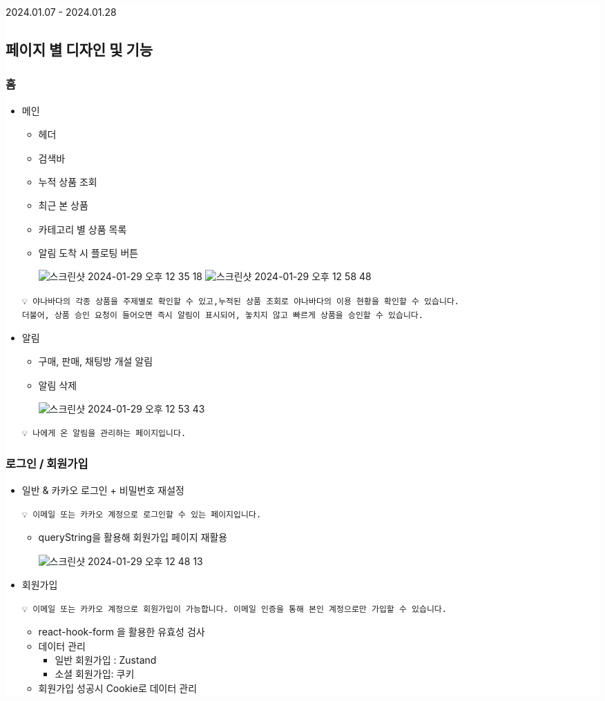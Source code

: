 2024.01.07 - 2024.01.28

## 페이지 별 디자인 및 기능

### 홈

- 메인

  - 헤더
  - 검색바
  - 누적 상품 조회
  - 최근 본 상품
  - 카테고리 별 상품 목록
  - 알림 도착 시 플로팅 버튼

    <img width="360" alt="스크린샷 2024-01-29 오후 12 35 18" src="https://github.com/Yanabada/Yanabada_FE/assets/83440978/9645859d-83b0-43e9-a6a8-98dd90f3d928">

    <img width="360" alt="스크린샷 2024-01-29 오후 12 58 48" src="https://github.com/Yanabada/Yanabada_FE/assets/83440978/d687f767-759b-4ba1-99a8-997a94d4fb4d">

  ```
  💡 야나바다의 각종 상품을 주제별로 확인할 수 있고,누적된 상품 조회로 야나바다의 이용 현황을 확인할 수 있습니다.
  더불어, 상품 승인 요청이 들어오면 즉시 알림이 표시되어, 놓치지 않고 빠르게 상품을 승인할 수 있습니다.
  ```

- 알림

  - 구매, 판매, 채팅방 개설 알림
  - 알림 삭제

    <img width="360" alt="스크린샷 2024-01-29 오후 12 53 43" src="https://github.com/Yanabada/Yanabada_FE/assets/123650056/82640af1-5955-4122-8919-a65fc0db5c68">

  ```
  💡 나에게 온 알림을 관리하는 페이지입니다.
  ```

### 로그인 / 회원가입

- 일반 & 카카오 로그인 + 비밀번호 재설정

  ```
  💡 이메일 또는 카카오 계정으로 로그인할 수 있는 페이지입니다.
  ```

  - queryString을 활용해 회원가입 페이지 재활용

    <img width="360" alt="스크린샷 2024-01-29 오후 12 48 13" src="https://github.com/Yanabada/Yanabada_FE/assets/83440978/60615593-8916-47d4-b0f8-840cc7c80443">

- 회원가입

  ```
  💡 이메일 또는 카카오 계정으로 회원가입이 가능합니다. 이메일 인증을 통해 본인 계정으로만 가입할 수 있습니다.
  ```

  - react-hook-form 을 활용한 유효성 검사
  - 데이터 관리
    - 일반 회원가입 : Zustand
    - 소셜 회원가입: 쿠키
  - 회원가입 성공시 Cookie로 데이터 관리
